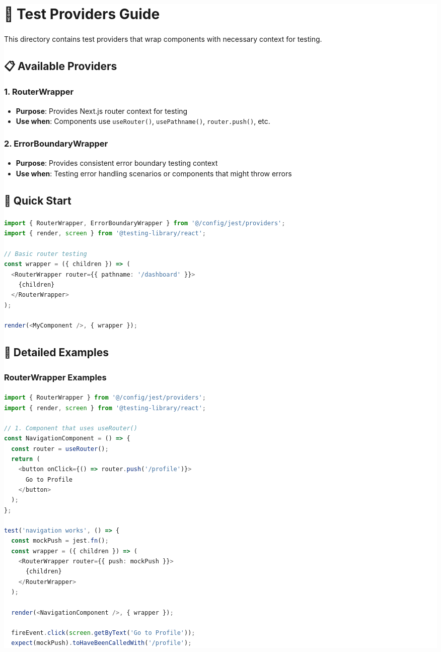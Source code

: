 # 🧩 Test Providers Guide

This directory contains test providers that wrap components with necessary context for testing.

## 📋 **Available Providers**

### 1. **RouterWrapper**

- **Purpose**: Provides Next.js router context for testing
- **Use when**: Components use `useRouter()`, `usePathname()`, `router.push()`, etc.

### 2. **ErrorBoundaryWrapper**

- **Purpose**: Provides consistent error boundary testing context
- **Use when**: Testing error handling scenarios or components that might throw errors

## 🚀 **Quick Start**

```typescript
import { RouterWrapper, ErrorBoundaryWrapper } from '@/config/jest/providers';
import { render, screen } from '@testing-library/react';

// Basic router testing
const wrapper = ({ children }) => (
  <RouterWrapper router={{ pathname: '/dashboard' }}>
    {children}
  </RouterWrapper>
);

render(<MyComponent />, { wrapper });
```

## 📖 **Detailed Examples**

### **RouterWrapper Examples**

```typescript
import { RouterWrapper } from '@/config/jest/providers';
import { render, screen } from '@testing-library/react';

// 1. Component that uses useRouter()
const NavigationComponent = () => {
  const router = useRouter();
  return (
    <button onClick={() => router.push('/profile')}>
      Go to Profile
    </button>
  );
};

test('navigation works', () => {
  const mockPush = jest.fn();
  const wrapper = ({ children }) => (
    <RouterWrapper router={{ push: mockPush }}>
      {children}
    </RouterWrapper>
  );

  render(<NavigationComponent />, { wrapper });

  fireEvent.click(screen.getByText('Go to Profile'));
  expect(mockPush).toHaveBeenCalledWith('/profile');
```